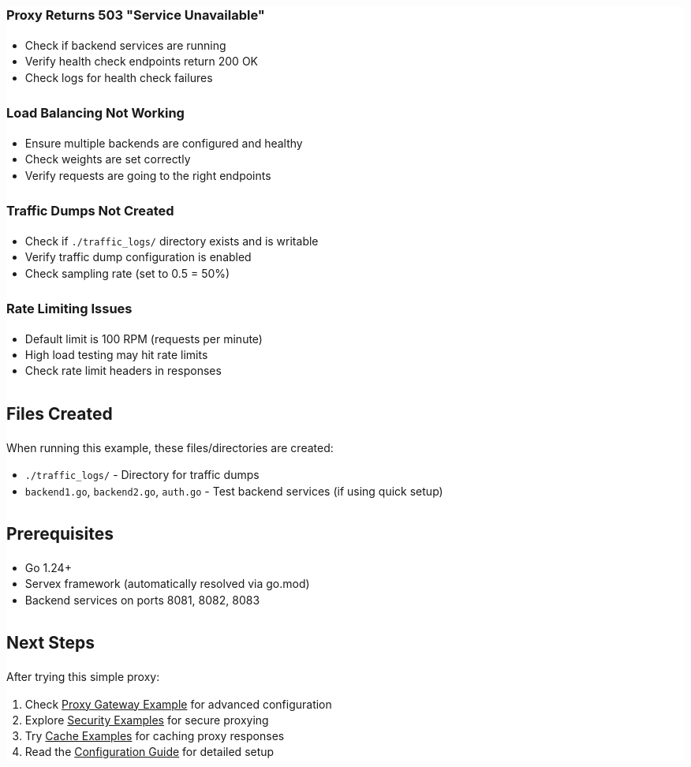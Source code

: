### Proxy Returns 503 "Service Unavailable"
- Check if backend services are running
- Verify health check endpoints return 200 OK
- Check logs for health check failures

### Load Balancing Not Working
- Ensure multiple backends are configured and healthy
- Check weights are set correctly
- Verify requests are going to the right endpoints

### Traffic Dumps Not Created
- Check if `./traffic_logs/` directory exists and is writable
- Verify traffic dump configuration is enabled
- Check sampling rate (set to 0.5 = 50%)

### Rate Limiting Issues
- Default limit is 100 RPM (requests per minute)
- High load testing may hit rate limits
- Check rate limit headers in responses

## Files Created

When running this example, these files/directories are created:

- `./traffic_logs/` - Directory for traffic dumps
- `backend1.go`, `backend2.go`, `auth.go` - Test backend services (if using quick setup)

## Prerequisites

- Go 1.24+
- Servex framework (automatically resolved via go.mod)
- Backend services on ports 8081, 8082, 8083

## Next Steps

After trying this simple proxy:
1. Check [Proxy Gateway Example](../proxy-gateway/) for advanced configuration
2. Explore [Security Examples](../security/) for secure proxying
3. Try [Cache Examples](../cache/) for caching proxy responses
4. Read the [Configuration Guide](../configuration-guide/) for detailed setup 
